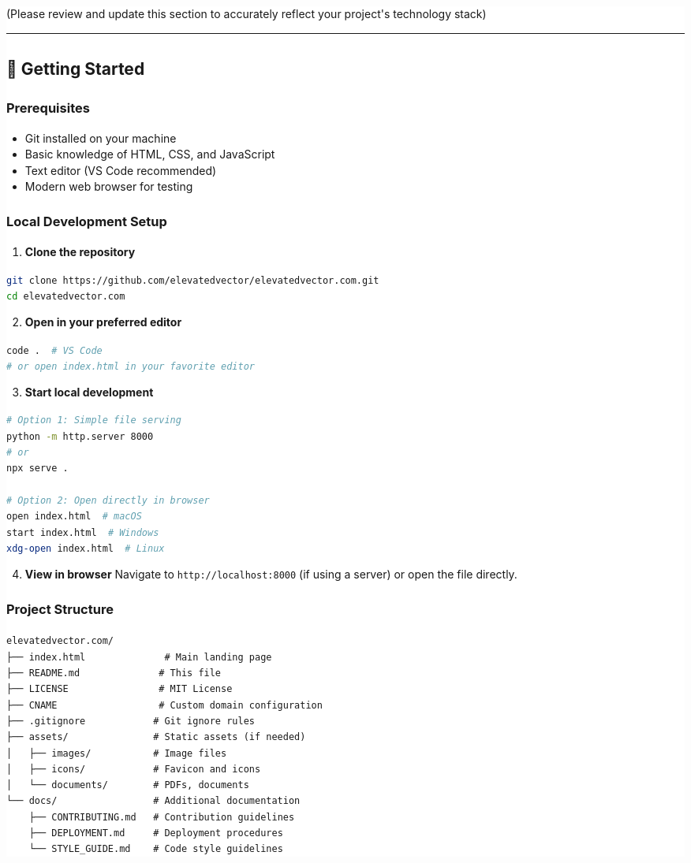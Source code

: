 (Please review and update this section to accurately reflect your project's technology stack)

---

## 🚀 Getting Started

### Prerequisites

- Git installed on your machine
- Basic knowledge of HTML, CSS, and JavaScript
- Text editor (VS Code recommended)
- Modern web browser for testing

### Local Development Setup

1. **Clone the repository**

```bash
git clone https://github.com/elevatedvector/elevatedvector.com.git
cd elevatedvector.com
```

2. **Open in your preferred editor**

```bash
code .  # VS Code
# or open index.html in your favorite editor
```

3. **Start local development**

```bash
# Option 1: Simple file serving
python -m http.server 8000
# or
npx serve .

# Option 2: Open directly in browser
open index.html  # macOS
start index.html  # Windows
xdg-open index.html  # Linux
```

4. **View in browser**
Navigate to `http://localhost:8000` (if using a server) or open the file directly.

### Project Structure

```curl
elevatedvector.com/
├── index.html              # Main landing page
├── README.md              # This file
├── LICENSE                # MIT License
├── CNAME                  # Custom domain configuration
├── .gitignore            # Git ignore rules
├── assets/               # Static assets (if needed)
│   ├── images/           # Image files
│   ├── icons/            # Favicon and icons
│   └── documents/        # PDFs, documents
└── docs/                 # Additional documentation
    ├── CONTRIBUTING.md   # Contribution guidelines
    ├── DEPLOYMENT.md     # Deployment procedures
    └── STYLE_GUIDE.md    # Code style guidelines
```
